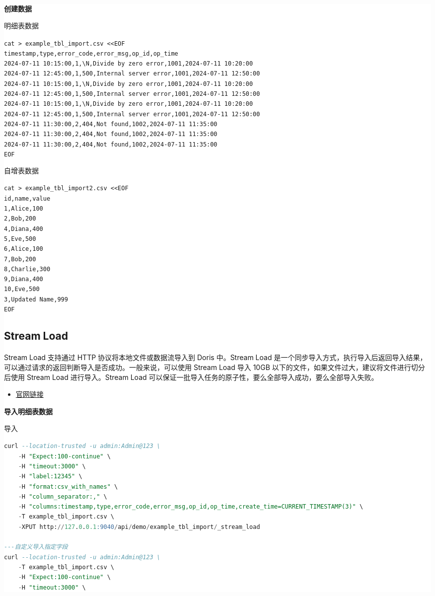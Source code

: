 **创建数据**

明细表数据

```
cat > example_tbl_import.csv <<EOF
timestamp,type,error_code,error_msg,op_id,op_time
2024-07-11 10:15:00,1,\N,Divide by zero error,1001,2024-07-11 10:20:00
2024-07-11 12:45:00,1,500,Internal server error,1001,2024-07-11 12:50:00
2024-07-11 10:15:00,1,\N,Divide by zero error,1001,2024-07-11 10:20:00
2024-07-11 12:45:00,1,500,Internal server error,1001,2024-07-11 12:50:00
2024-07-11 10:15:00,1,\N,Divide by zero error,1001,2024-07-11 10:20:00
2024-07-11 12:45:00,1,500,Internal server error,1001,2024-07-11 12:50:00
2024-07-11 11:30:00,2,404,Not found,1002,2024-07-11 11:35:00
2024-07-11 11:30:00,2,404,Not found,1002,2024-07-11 11:35:00
2024-07-11 11:30:00,2,404,Not found,1002,2024-07-11 11:35:00
EOF
```

自增表数据

```
cat > example_tbl_import2.csv <<EOF
id,name,value
1,Alice,100
2,Bob,200
4,Diana,400
5,Eve,500
6,Alice,100
7,Bob,200
8,Charlie,300
9,Diana,400
10,Eve,500
3,Updated Name,999
EOF
```



## Stream Load

Stream Load 支持通过 HTTP 协议将本地文件或数据流导入到 Doris 中。Stream Load 是一个同步导入方式，执行导入后返回导入结果，可以通过请求的返回判断导入是否成功。一般来说，可以使用 Stream Load 导入 10GB 以下的文件，如果文件过大，建议将文件进行切分后使用 Stream Load 进行导入。Stream Load 可以保证一批导入任务的原子性，要么全部导入成功，要么全部导入失败。

- [官网链接](https://doris.apache.org/zh-CN/docs/data-operate/import/import-way/stream-load-manual)

**导入明细表数据**

导入

```sql
curl --location-trusted -u admin:Admin@123 \
    -H "Expect:100-continue" \
    -H "timeout:3000" \
    -H "label:12345" \
    -H "format:csv_with_names" \
    -H "column_separator:," \
    -H "columns:timestamp,type,error_code,error_msg,op_id,op_time,create_time=CURRENT_TIMESTAMP(3)" \
    -T example_tbl_import.csv \
    -XPUT http://127.0.0.1:9040/api/demo/example_tbl_import/_stream_load

---自定义导入指定字段
curl --location-trusted -u admin:Admin@123 \
    -T example_tbl_import.csv \
    -H "Expect:100-continue" \
    -H "timeout:3000" \
```